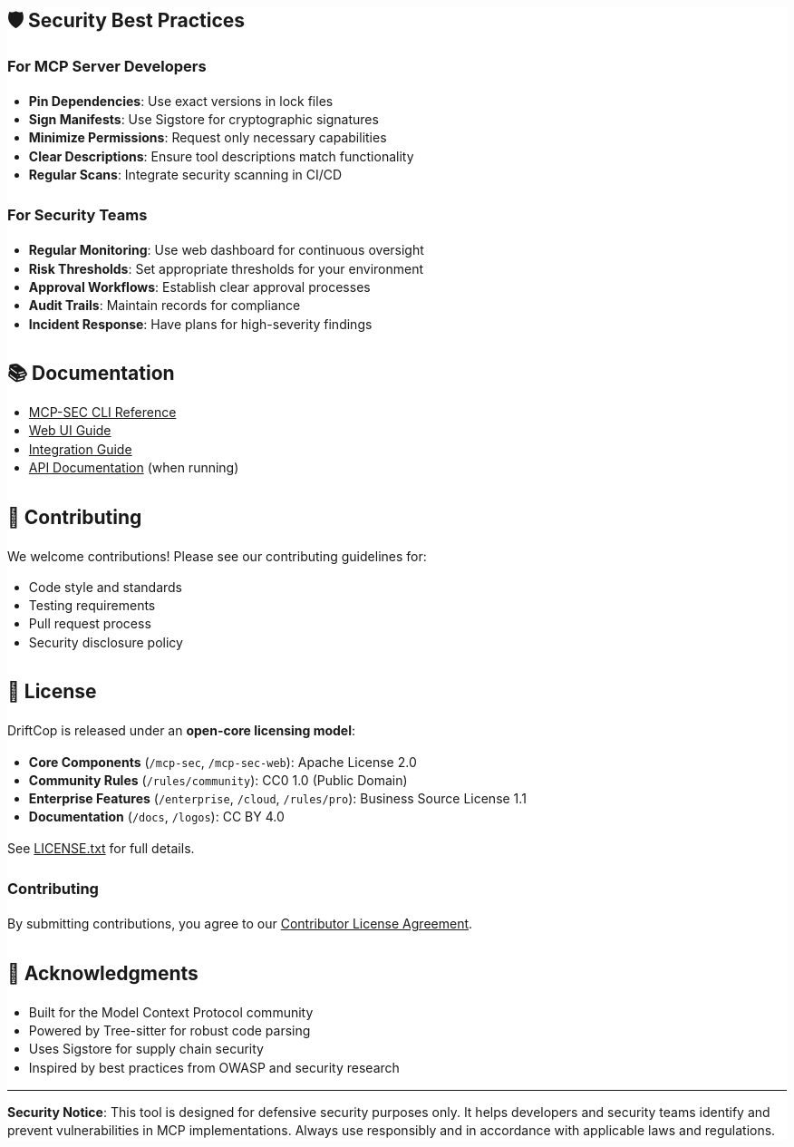## 🛡️ Security Best Practices

### For MCP Server Developers
- **Pin Dependencies**: Use exact versions in lock files
- **Sign Manifests**: Use Sigstore for cryptographic signatures
- **Minimize Permissions**: Request only necessary capabilities
- **Clear Descriptions**: Ensure tool descriptions match functionality
- **Regular Scans**: Integrate security scanning in CI/CD

### For Security Teams
- **Regular Monitoring**: Use web dashboard for continuous oversight
- **Risk Thresholds**: Set appropriate thresholds for your environment
- **Approval Workflows**: Establish clear approval processes
- **Audit Trails**: Maintain records for compliance
- **Incident Response**: Have plans for high-severity findings

## 📚 Documentation

- [MCP-SEC CLI Reference](./mcp-sec/README.md)
- [Web UI Guide](./mcp-sec-web/README.md)
- [Integration Guide](./mcp-sec-web/INTEGRATION.md)
- [API Documentation](http://localhost:8000/docs) (when running)

## 🤝 Contributing

We welcome contributions! Please see our contributing guidelines for:
- Code style and standards
- Testing requirements
- Pull request process
- Security disclosure policy

## 📄 License

DriftCop is released under an **open-core licensing model**:

- **Core Components** (`/mcp-sec`, `/mcp-sec-web`): Apache License 2.0
- **Community Rules** (`/rules/community`): CC0 1.0 (Public Domain)
- **Enterprise Features** (`/enterprise`, `/cloud`, `/rules/pro`): Business Source License 1.1
- **Documentation** (`/docs`, `/logos`): CC BY 4.0

See [LICENSE.txt](./LICENSE.txt) for full details.

### Contributing

By submitting contributions, you agree to our [Contributor License Agreement](./CLA.md).

## 🙏 Acknowledgments

- Built for the Model Context Protocol community
- Powered by Tree-sitter for robust code parsing
- Uses Sigstore for supply chain security
- Inspired by best practices from OWASP and security research

---

**Security Notice**: This tool is designed for defensive security purposes only. It helps developers and security teams identify and prevent vulnerabilities in MCP implementations. Always use responsibly and in accordance with applicable laws and regulations.
